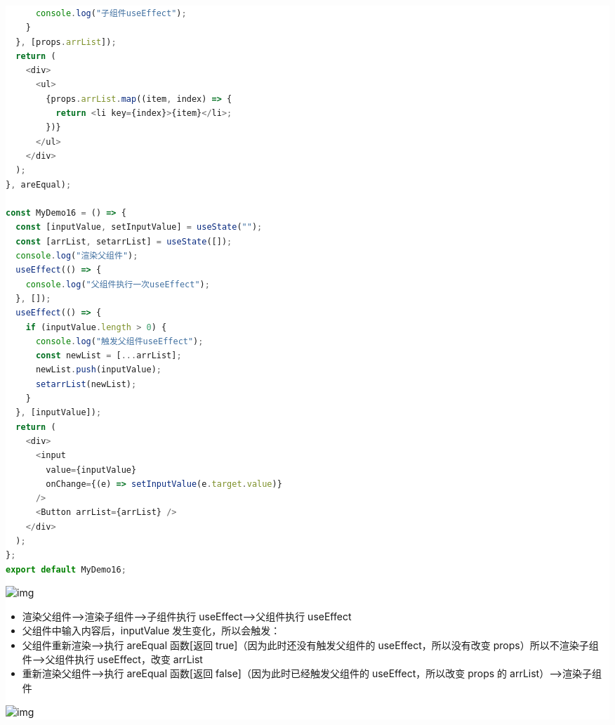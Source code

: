 ```js
      console.log("子组件useEffect");
    }
  }, [props.arrList]);
  return (
    <div>
      <ul>
        {props.arrList.map((item, index) => {
          return <li key={index}>{item}</li>;
        })}
      </ul>
    </div>
  );
}, areEqual);

const MyDemo16 = () => {
  const [inputValue, setInputValue] = useState("");
  const [arrList, setarrList] = useState([]);
  console.log("渲染父组件");
  useEffect(() => {
    console.log("父组件执行一次useEffect");
  }, []);
  useEffect(() => {
    if (inputValue.length > 0) {
      console.log("触发父组件useEffect");
      const newList = [...arrList];
      newList.push(inputValue);
      setarrList(newList);
    }
  }, [inputValue]);
  return (
    <div>
      <input
        value={inputValue}
        onChange={(e) => setInputValue(e.target.value)}
      />
      <Button arrList={arrList} />
    </div>
  );
};
export default MyDemo16;
```

![img](https://img11.360buyimg.com/imagetools/jfs/t1/185259/28/1552/2349196/608b9ed7Ea85b94a6/b06ae4c8caf37bf0.gif)

- 渲染父组件-->渲染子组件-->子组件执行 useEffect-->父组件执行 useEffect
- 父组件中输入内容后，inputValue 发生变化，所以会触发：
- 父组件重新渲染-->执行 areEqual 函数[返回 true]（因为此时还没有触发父组件的 useEffect，所以没有改变 props）所以不渲染子组件-->父组件执行 useEffect，改变 arrList
- 重新渲染父组件-->执行 areEqual 函数[返回 false]（因为此时已经触发父组件的 useEffect，所以改变 props 的 arrList）-->渲染子组件

![img](https://img13.360buyimg.com/imagetools/jfs/t1/158237/36/16700/75937/6066d206E8be6c2a9/1f93df20c49f9e0b.png)
